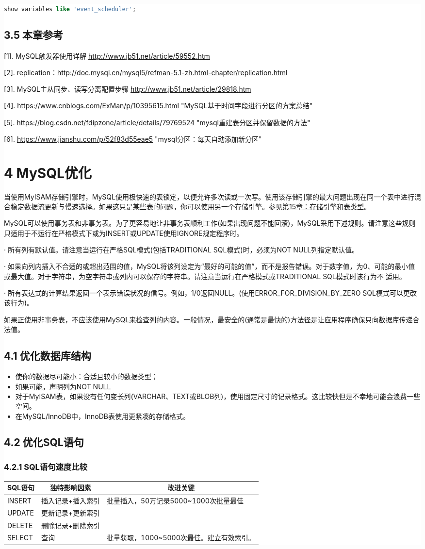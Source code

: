 ```sql
show variables like 'event_scheduler';
```



## 3.5  本章参考

[1].   MySQL触发器使用详解 http://www.jb51.net/article/59552.htm

[2].   replication：http://doc.mysql.cn/mysql5/refman-5.1-zh.html-chapter/replication.html

[3].   MySQL主从同步、读写分离配置步骤 http://www.jb51.net/article/29818.htm

[4].  https://www.cnblogs.com/ExMan/p/10395615.html  "MySQL基于时间字段进行分区的方案总结"

[5]. https://blog.csdn.net/fdipzone/article/details/79769524  "mysql重建表分区并保留数据的方法"

[6]. https://www.jianshu.com/p/52f83d55eae5  "mysql分区：每天自动添加新分区"



# 4  MySQL优化

当使用MyISAM存储引擎时，MySQL使用极快速的表锁定，以便允许多次读或一次写。使用该存储引擎的最大问题出现在同一个表中进行混合稳定数据流更新与慢速选择。如果这只是某些表的问题，你可以使用另一个存储引擎。参见[第15章：](http://doc.mysql.cn/mysql5/refman-5.1-zh.html-chapter/storage-engines.html)[存储引擎和表类型](http://doc.mysql.cn/mysql5/refman-5.1-zh.html-chapter/storage-engines.html)。

MySQL可以使用事务表和非事务表。为了更容易地让非事务表顺利工作(如果出现问题不能回滚)，MySQL采用下述规则。请注意这些规则只适用于不运行在严格模式下或为INSERT或UPDATE使用IGNORE规定程序时。

·     所有列有默认值。请注意当运行在严格SQL模式(包括TRADITIONAL SQL模式)时，必须为NOT NULL列指定默认值。

·     如果向列内插入不合适的或超出范围的值，MySQL将该列设定为“最好的可能的值”，而不是报告错误。对于数字值，为0、可能的最小值或最大值。对于字符串，为空字符串或列内可以保存的字符串。请注意当运行在严格模式或TRADITIONAL SQL模式时该行为不 适用。

·     所有表达式的计算结果返回一个表示错误状况的信号。例如，1/0返回NULL。(使用ERROR_FOR_DIVISION_BY_ZERO SQL模式可以更改该行为)。

如果正使用非事务表，不应该使用MySQL来检查列的内容。一般情况，最安全的(通常是最快的)方法径是让应用程序确保只向数据库传递合法值。

 

## 4.1  优化数据库结构
*  使你的数据尽可能小：合适且较小的数据类型；
*  如果可能，声明列为NOT NULL
*  对于MyISAM表，如果没有任何变长列(VARCHAR、TEXT或BLOB列)，使用固定尺寸的记录格式。这比较快但是不幸地可能会浪费一些空间。
*  在MySQL/InnoDB中，InnoDB表使用更紧凑的存储格式。

 

## 4.2  优化SQL语句

### 4.2.1  SQL语句速度比较

| SQL语句 | 独特影响因素      | 改进关键                                  |
| ------- | ----------------- | ----------------------------------------- |
| INSERT  | 插入记录+插入索引 | 批量插入，50万记录5000~1000次批量最佳     |
| UPDATE  | 更新记录+更新索引 |                                           |
| DELETE  | 删除记录+删除索引 |                                           |
| SELECT  | 查询              | 批量获取，1000~5000次最佳。建立有效索引。 |
